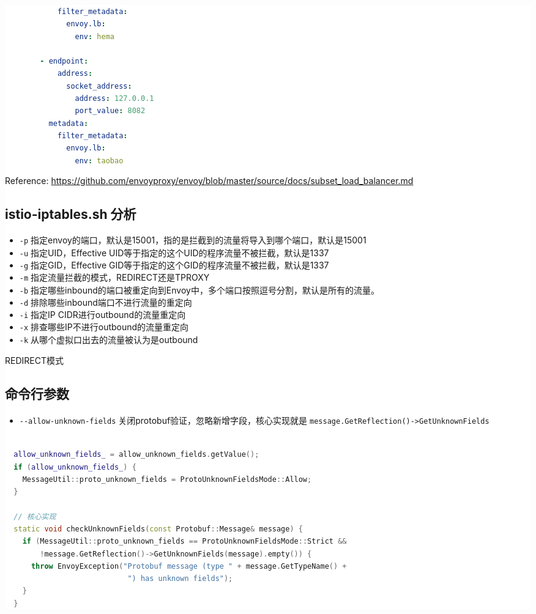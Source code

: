 ```yaml
            filter_metadata:
              envoy.lb:
                env: hema

        - endpoint:
            address:
              socket_address:
                address: 127.0.0.1
                port_value: 8082
          metadata:
            filter_metadata:
              envoy.lb:
                env: taobao
```

Reference: https://github.com/envoyproxy/envoy/blob/master/source/docs/subset_load_balancer.md

## istio-iptables.sh 分析

* `-p` 指定envoy的端口，默认是15001，指的是拦截到的流量将导入到哪个端口，默认是15001
* `-u` 指定UID，Effective UID等于指定的这个UID的程序流量不被拦截，默认是1337
* `-g` 指定GID，Effective GID等于指定的这个GID的程序流量不被拦截，默认是1337
* `-m` 指定流量拦截的模式，REDIRECT还是TPROXY
* `-b` 指定哪些inbound的端口被重定向到Envoy中，多个端口按照逗号分割，默认是所有的流量。
* `-d` 排除哪些inbound端口不进行流量的重定向
* `-i` 指定IP CIDR进行outbound的流量重定向
* `-x` 排查哪些IP不进行outbound的流量重定向
* `-k` 从哪个虚拟口出去的流量被认为是outbound


REDIRECT模式

```

```

## 命令行参数

* `--allow-unknown-fields` 关闭protobuf验证，忽略新增字段，核心实现就是 `message.GetReflection()->GetUnknownFields`

```cpp

  allow_unknown_fields_ = allow_unknown_fields.getValue();
  if (allow_unknown_fields_) {
    MessageUtil::proto_unknown_fields = ProtoUnknownFieldsMode::Allow;
  }

  // 核心实现
  static void checkUnknownFields(const Protobuf::Message& message) {
    if (MessageUtil::proto_unknown_fields == ProtoUnknownFieldsMode::Strict &&
        !message.GetReflection()->GetUnknownFields(message).empty()) {
      throw EnvoyException("Protobuf message (type " + message.GetTypeName() +
                            ") has unknown fields");
    }
  }
```

